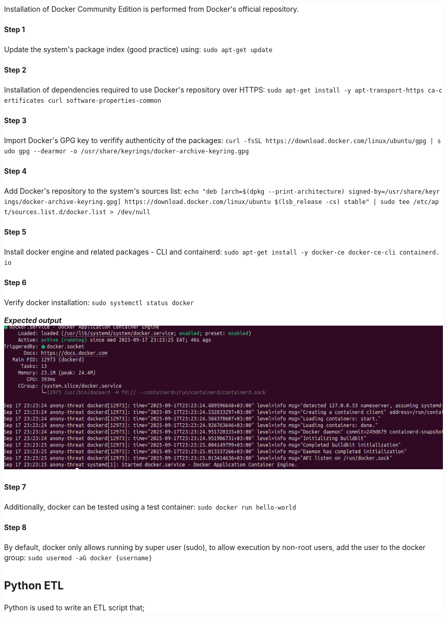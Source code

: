 Installation of Docker Community Edition is performed from Docker's official repository.

#### Step 1
Update the system's package index (good practice) using: ```sudo apt-get update```

#### Step 2
Installation of dependencies required to use Docker's repository over HTTPS: ```sudo apt-get install -y apt-transport-https ca-certificates curl software-properties-common```

#### Step 3
Import Docker's GPG key to verifify authenticity of the packages: ```curl -fsSL https://download.docker.com/linux/ubuntu/gpg | sudo gpg --dearmor -o /usr/share/keyrings/docker-archive-keyring.gpg```

#### Step 4
Add Docker's repository to the system's sources list: ```echo "deb [arch=$(dpkg --print-architecture) signed-by=/usr/share/keyrings/docker-archive-keyring.gpg] https://download.docker.com/linux/ubuntu $(lsb_release -cs) stable" | sudo tee /etc/apt/sources.list.d/docker.list > /dev/null```

#### Step 5
Install docker engine and related packages - CLI and containerd: ```sudo apt-get install -y docker-ce docker-ce-cli containerd.io```

#### Step 6
Verify docker installation: ```sudo systemctl status docker```

***Expected output***
![output-1](media/image.png)

#### Step 7
Additionally, docker can be tested using a test container: ```sudo docker run hello-world```

#### Step 8
By default, docker only allows running by super user (sudo), to allow execution by non-root users, add the user to the docker group: ```sudo usermod -aG docker {username}```

## Python ETL
Python is used to write an ETL script that;
